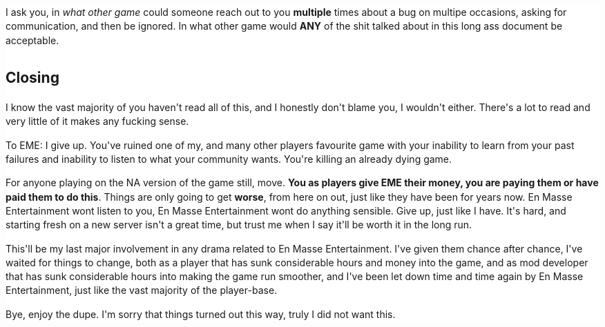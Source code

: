 I ask you, in _what other game_ could someone reach out to you **multiple** times about a bug on multipe occasions, asking for communication, and then be ignored. In what other game would **ANY** of the shit talked about in this long ass document be acceptable.

## Closing
I know the vast majority of you haven't read all of this, and I honestly don't blame you, I wouldn't either. There's a lot to read and very little of it makes any fucking sense.

To EME: I give up. You've ruined one of my, and many other players favourite game with your inability to learn from your past failures and inability to listen to what your community wants. You're killing an already dying game.

For anyone playing on the NA version of the game still, move. **You as players give EME their money, you are paying them or have paid them to do this**. Things are only going to get **worse**, from here on out, just like they have been for years now. En Masse Entertainment wont listen to you, En Masse Entertainment wont do anything sensible. Give up, just like I have. It's hard, and starting fresh on a new server isn't a great time, but trust me when I say it'll be worth it in the long run.

This'll be my last major involvement in any drama related to En Masse Entertainment. I've given them chance after chance, I've waited for things to change, both as a player that has sunk considerable hours and money into the game, and as mod developer that has sunk considerable hours into making the game run smoother, and I've been let down time and time again by En Masse Entertainment, just like the vast majority of the player-base.

Bye, enjoy the dupe. I'm sorry that things turned out this way, truly I did not want  this.
 
